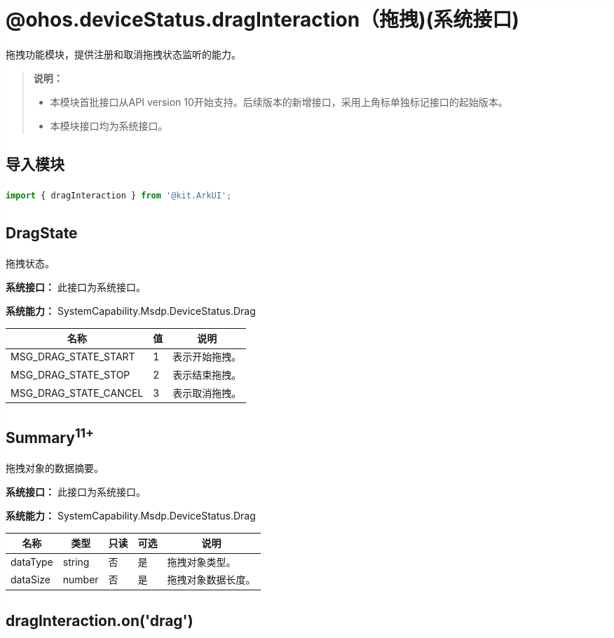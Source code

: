 # @ohos.deviceStatus.dragInteraction（拖拽)(系统接口)








拖拽功能模块，提供注册和取消拖拽状态监听的能力。

> **说明：**
>
> - 本模块首批接口从API version 10开始支持。后续版本的新增接口，采用上角标单独标记接口的起始版本。
>
> - 本模块接口均为系统接口。

## 导入模块

```js
import { dragInteraction } from '@kit.ArkUI';
```

## DragState

拖拽状态。

**系统接口：** 此接口为系统接口。

**系统能力：** SystemCapability.Msdp.DeviceStatus.Drag

| 名称                  | 值   | 说明           |
| --------------------- | ---- | -------------- |
| MSG_DRAG_STATE_START  | 1    | 表示开始拖拽。 |
| MSG_DRAG_STATE_STOP   | 2    | 表示结束拖拽。 |
| MSG_DRAG_STATE_CANCEL | 3    | 表示取消拖拽。 |

## Summary<sup>11+</sup>

拖拽对象的数据摘要。

**系统接口：** 此接口为系统接口。

**系统能力：** SystemCapability.Msdp.DeviceStatus.Drag


| 名称           | 类型            | 只读 | 	可选 | 说明                           |
| ---------      | -------------- | ---- | ---- | ------------------------       |
| dataType     | string          | 否   | 是   | 拖拽对象类型。 |
| dataSize       | number         | 否   | 是   | 拖拽对象数据长度。 |

## dragInteraction.on('drag')

